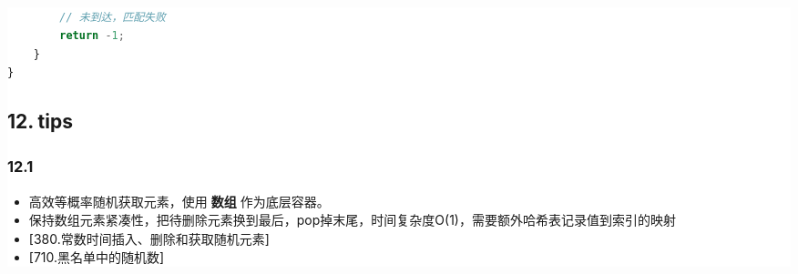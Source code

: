 ```js
        // 未到达，匹配失败
        return -1;
    }
}
```

## 12. tips
### 12.1 
- 高效等概率随机获取元素，使用 **数组** 作为底层容器。
- 保持数组元素紧凑性，把待删除元素换到最后，pop掉末尾，时间复杂度O(1)，需要额外哈希表记录值到索引的映射
- [380.常数时间插入、删除和获取随机元素] 
- [710.黑名单中的随机数]
